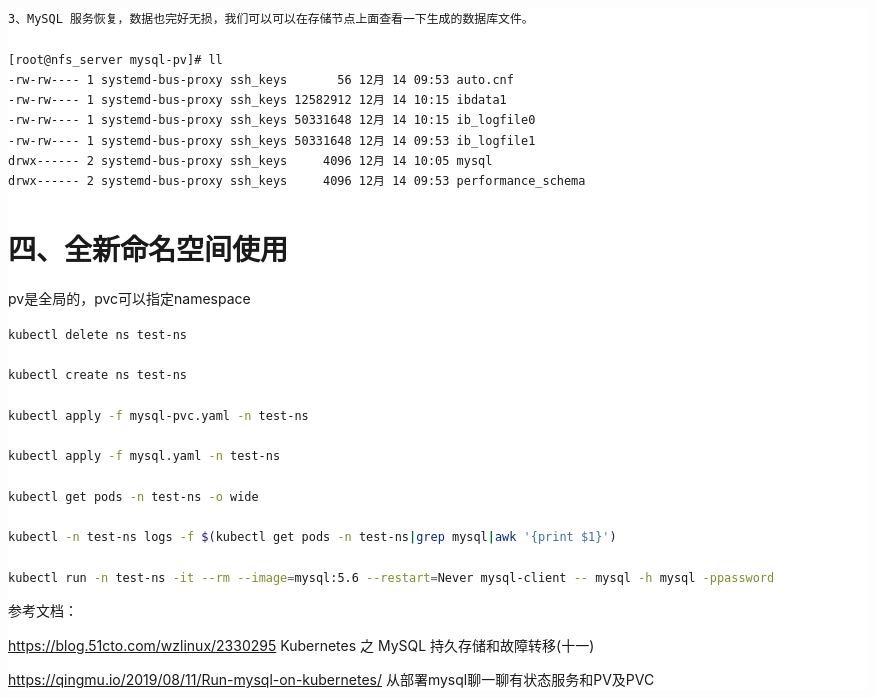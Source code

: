 ```bash
3、MySQL 服务恢复，数据也完好无损，我们可以可以在存储节点上面查看一下生成的数据库文件。

[root@nfs_server mysql-pv]# ll
-rw-rw---- 1 systemd-bus-proxy ssh_keys       56 12月 14 09:53 auto.cnf
-rw-rw---- 1 systemd-bus-proxy ssh_keys 12582912 12月 14 10:15 ibdata1
-rw-rw---- 1 systemd-bus-proxy ssh_keys 50331648 12月 14 10:15 ib_logfile0
-rw-rw---- 1 systemd-bus-proxy ssh_keys 50331648 12月 14 09:53 ib_logfile1
drwx------ 2 systemd-bus-proxy ssh_keys     4096 12月 14 10:05 mysql
drwx------ 2 systemd-bus-proxy ssh_keys     4096 12月 14 09:53 performance_schema
```

# 四、全新命名空间使用

pv是全局的，pvc可以指定namespace

```bash
kubectl delete ns test-ns

kubectl create ns test-ns

kubectl apply -f mysql-pvc.yaml -n test-ns

kubectl apply -f mysql.yaml -n test-ns

kubectl get pods -n test-ns -o wide

kubectl -n test-ns logs -f $(kubectl get pods -n test-ns|grep mysql|awk '{print $1}')

kubectl run -n test-ns -it --rm --image=mysql:5.6 --restart=Never mysql-client -- mysql -h mysql -ppassword
```

参考文档：

https://blog.51cto.com/wzlinux/2330295   Kubernetes 之 MySQL 持久存储和故障转移(十一)

https://qingmu.io/2019/08/11/Run-mysql-on-kubernetes/ 从部署mysql聊一聊有状态服务和PV及PVC

